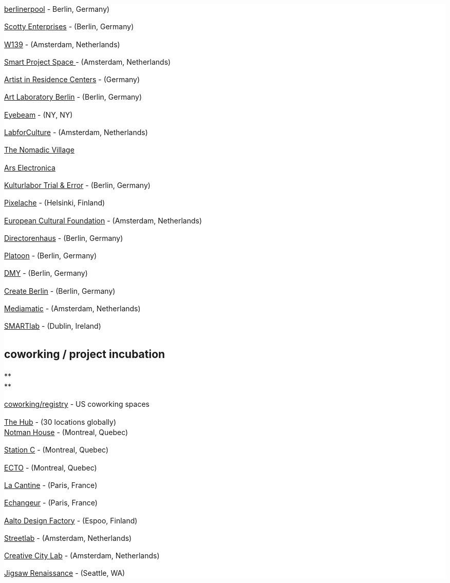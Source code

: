 [berlinerpool][16] - Berlin, Germany)

[Scotty Enterprises][17] - (Berlin, Germany)

[W139][18] - (Amsterdam, Netherlands)

[Smart Project Space ][19]- (Amsterdam, Netherlands)

[Artist in Residence Centers][20] - (Germany)

[Art Laboratory Berlin][21] - (Berlin, Germany)

[Eyebeam][22] - (NY, NY)

[LabforCulture][23] - (Amsterdam, Netherlands)

[The Nomadic Village][24]

[Ars Electronica][25]

[Kulturlabor Trial & Error][26] - (Berlin, Germany)

[Pixelache][27] - (Helsinki, Finland)

[European Cultural Foundation][28] - (Amsterdam, Netherlands)

[Directorenhaus][29] - (Berlin, Germany)

[Platoon][30] - (Berlin, Germany)

[DMY][31] - (Berlin, Germany)

[Create Berlin][32] - (Berlin, Germany)

[Mediamatic][33] - (Amsterdam, Netherlands)

[SMARTlab][34] - (Dublin, Ireland)

## **coworking / project incubation**

**  
**

[coworking/registry][35] - US coworking spaces

[The Hub][36] - (30 locations globally)  
[Notman House][37] - (Montreal, Quebec)

[Station C][38] - (Montreal, Quebec)

[ECTO][39] - (Montreal, Quebec)

[La Cantine][40] - (Paris, France)

[Echangeur][41] - (Paris, France)

[Aalto Design Factory][42] - (Espoo, Finland)

[Streetlab][43] - (Amsterdam, Netherlands)

[Creative City Lab][44] - (Amsterdam, Netherlands)

[Jigsaw Renaissance][45] - (Seattle, WA)


[1]: http://emergentbydesign.com/tag/collaboratory/
[2]: http://emergentbydesign.com/tag/economy/
[3]: http://emergentbydesign.com/tag/future-of-work/
[4]: http://emergentbydesign.com/tag/hackerspace/
[5]: http://emergentbydesign.com/tag/superhero-school/
[6]: http://emergentbydesign.com/tag/technology-incubator/
[7]: http://technologybubbles.files.wordpress.com/2012/01/screen-shot-2012-01-08-at-9-46-02-am.png?w=600 (Screen shot 2012-01-08 at 9.46.02 AM)
[8]: http://technologybubbles.files.wordpress.com/2012/01/screen-shot-2012-01-08-at-9-46-02-am.png
[9]: http://emergentbydesign.com/2011/11/09/superhero-school-an-epicenter-for-disruptive-innovation/
[10]: http://en.wikipedia.org/wiki/Collaboratory
[11]: http://the-hub.net/
[12]: http://www.common.is/
[13]: http://opensourceecology.org/
[14]: http://www.as220.org/about/about-as220.html
[15]: http://www.steim.org/steim/
[16]: http://www.berlinerpool.de/
[17]: http://www.scotty-enterprises.de/
[18]: http://w139.nl/en/
[19]: http://www.smartprojectspace.net/
[20]: http://www.artistresidence.de/
[21]: http://www.artlaboratory-berlin.org/
[22]: http://eyebeam.org/
[23]: http://www.labforculture.org/en
[24]: http://nomadic.cd/
[25]: http://www.aec.at/
[26]: http://www.trial-error.org/
[27]: http://www.pixelache.ac/helsinki/
[28]: http://www.eurocult.org/
[29]: http://www.direktorenhaus.com/
[30]: http://www.platoon.org/
[31]: http://dmy-berlin.com/en
[32]: http://www.create-berlin.de/
[33]: http://www.mediamatic.net/?lang=en
[34]: http://smartlab-ie.com/
[35]: http://coworkingregistry.org/
[36]: http://www.the-hub.net/
[37]: http://notman.org/fr/
[38]: http://www.station-c.com/
[39]: http://www.ecto.coop/
[40]: http://lacantine.org/
[41]: http://www.echangeur-pme.ccip.fr/
[42]: http://aaltodesignfactory.fi/
[43]: http://www.streetlab.nl/
[44]: http://www.creativecitylab.nl/pages
[45]: http://www.jigsawrenaissance.org/
[46]: http://www.ihub.co.ke/pages/home.php
[47]: http://www.kitchenbudapest.hu/en/
[48]: http://www.3rdward.com/
[49]: http://www.sektor5.at/
[50]: http://www.entreprenorskyrkan.se/e/hem.html
[51]: http://www.platform4.dk/
[52]: http://betahaus.de/
[53]: http://www.workatjelly.com/
[54]: http://access-space.org/doku.php?id=start
[55]: http://www.njambre.org/english.html
[56]: http://www.khanacademy.org/
[57]: http://www.codecademy.com/#%21/exercises/0
[58]: http://floatinguniversity.com/
[59]: http://ocw.mit.edu/index.htm
[60]: http://www.kaospilot.dk/
[61]: http://www.knowmads.nl/
[62]: http://www.tiimiakatemia.fi/en/
[63]: http://fi.co/
[64]: http://blackbox.vc/
[65]: http://makerlab.com/
[66]: http://hackerspaces.org/wiki/List_of_Hacker_Spaces
[67]: http://hackerspaces.org/wiki/Hackerspaces
[68]: http://foulab.org/en/wiki/Index_Page
[69]: http://hackspace.org.uk/view/Main_Page
[70]: http://www.werkimpuls.at/
[71]: http://moddr.net/
[72]: http://wiki.fablab.is/wiki/Fab_Lab_Portal
[73]: http://fab.cba.mit.edu/about/labs/
[74]: http://www.fablab.nl/
[75]: http://www.sicamp.org/
[76]: http://untilweseenewland.com/action/
[77]: http://www.palomar5.org/
[78]: http://www.schmiede.ca/news/
[79]: http://incubate.org/2011/
[80]: http://makerfaire.com/
[81]: http://www.openlivinglabs.eu/
[82]: http://www.westlexham.org/
[83]: http://www.akademie-solitude.de/index.php?lang_choose=1&lastpage=index.php&cur=0&idnum=0&dbsearch=&linkurl=
[84]: http://www.iamocean.org/
[85]: http://www.kundavi.com/
[86]: http://www.auroville.org/
[87]: http://www.damanhur.org/
[88]: http://www.findhorn.org/
[89]: http://www.friendsofgaviotas.org/Friends_of_Gaviotas/Home.html
[90]: http://www.blueseed.co/
[91]: http://www.siriuscommunity.org/
[92]: http://bosquevillage.com/en/
[93]: http://thesprouts.org/
[94]: http://www.axladitsa.org/
[95]: https://twitter.com/#%21/monumentsf
[96]: http://www.gaiauniversity.org/
[97]: http://www.myceliumschool.org/
[98]: http://www.schumachercollege.org.uk/
[99]: http://www.naropa.edu/
[100]: http://socialinnovation.ca/sssi
[101]: http://www.socialinnovationexchange.org/aboutsix
[102]: http://www.innovation-idf.org/fr/index.php
[103]: http://www.insead.edu/facultyresearch/centres/isic/
[104]: https://www.zsi.at/en/news/list
[105]: http://www.tacsi.org.au/
[106]: http://villageforum.com/
[107]: http://openworldvillages.wordpress.com/
[108]: http://www.tribewanted.com/
[109]: http://sharewiki.org/en/Emergent_Synthesis
[110]: http://piratepad.net/ANmL6CxlsA
[111]: http://piratepad.net/creativespace
[112]: http://piratepad.net/Nmb8Z2kTGv
[113]: http://emergentcities.sebpaquet.net/
[114]: https://twitter.com/#%21/sebpaquet
[115]: mailto:sebpaquet@gmail.com
[116]: http://petertroxler.org/
[117]: https://twitter.com/#%21/trox
[118]: http://designthinkers.nl/
[119]: https://twitter.com/#%21/DesignThinkers
[120]: http://www.pearltrees.com/#/N-f=1_33487&N-fa=33487&N-p=219442&N-play=0&N-s=1_33487&N-u=1_3367
[121]: mailto:jose.pietri@yahoo.com
[122]: http://www.facilitation.de/
[123]: http://seblogging.cognitivearchitects.de/
[124]: https://twitter.com/#%21/sebfiedler
[125]: http://www.os4sa.pbworks.com/
[126]: http://www.iliv.com/
[127]: http://www.learningpartnership.org/
[128]: https://twitter.com/#%21/nadodi
[129]: http://greenmap.org/
[130]: http://jaycousins.wordpress.com/
[131]: http://twitter.com/jaycousins
[132]: https://twitter.com/#%21/VenessaMiemis
[133]: #
[134]: http://emergentbydesign.com/2012/01/08/93-superhero-schools-collaboratories-incubators-accelerators-hubs-for-social-tech-innovation/?share=facebook (Share on Facebook)
[135]: http://emergentbydesign.com/2012/01/08/93-superhero-schools-collaboratories-incubators-accelerators-hubs-for-social-tech-innovation/?share=email (Click to email this to a friend)
[136]: http://emergentbydesign.com/2012/01/08/93-superhero-schools-collaboratories-incubators-accelerators-hubs-for-social-tech-innovation/?share=digg (Click to Digg this post)
[137]: http://emergentbydesign.com/2012/01/08/93-superhero-schools-collaboratories-incubators-accelerators-hubs-for-social-tech-innovation/?share=twitter (Click to share on Twitter)
[138]: http://emergentbydesign.com/2012/01/08/93-superhero-schools-collaboratories-incubators-accelerators-hubs-for-social-tech-innovation/?share=stumbleupon (Click to share on StumbleUpon)
[139]: http://emergentbydesign.com/2012/01/08/93-superhero-schools-collaboratories-incubators-accelerators-hubs-for-social-tech-innovation/?share=reddit (Click to share on Reddit)
[140]: http://emergentbydesign.com/2012/01/08/93-superhero-schools-collaboratories-incubators-accelerators-hubs-for-social-tech-innovation/#print (Click to print)
[141]: http://emergentbydesign.com/2012/01/08/93-superhero-schools-collaboratories-incubators-accelerators-hubs-for-social-tech-innovation/?like=1&_wpnonce=8912426eac (I like this.)
[142]: http://0.gravatar.com/avatar/6239f5eae18f45b125b8df092fcf3988?s=30&d=&r=G
[143]: http://gravatar.com/geoffbarker (geoffbarker)
[144]: http://0.gravatar.com/avatar/38109d56a73ea2575ec5a3fcbad380ea?s=30&d=&r=G
[145]: http://gravatar.com/iamkatiebrennan (iamkatiebrennan)
[146]: http://emergentbydesign.com/category/connective-intelligence/ (View all posts in connective intelligence)
[147]: http://emergentbydesign.com/2012/01/08/93-superhero-schools-collaboratories-incubators-accelerators-hubs-for-social-tech-innovation/
[148]: http://i.creativecommons.org/l/by/3.0/88x31.png
[149]: http://creativecommons.org/licenses/by/3.0/